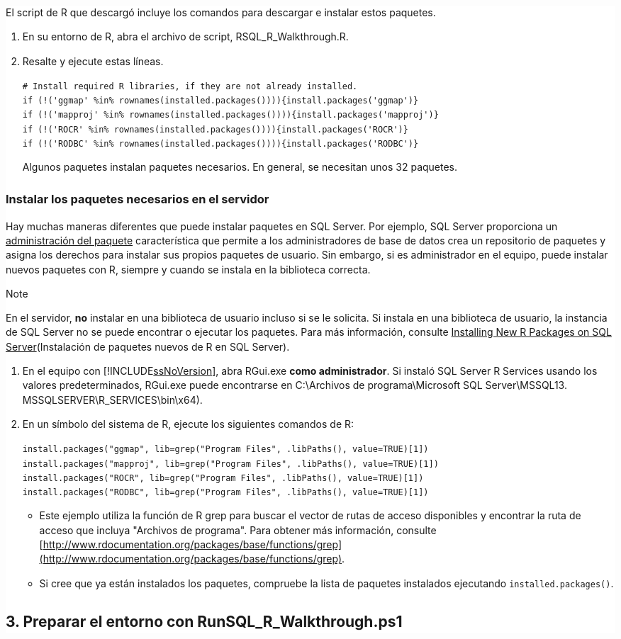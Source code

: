 El script de R que descargó incluye los comandos para descargar e instalar estos paquetes.

1. En su entorno de R, abra el archivo de script, RSQL_R_Walkthrough.R.

2. Resalte y ejecute estas líneas.
    
    ```
    # Install required R libraries, if they are not already installed.
    if (!('ggmap' %in% rownames(installed.packages()))){install.packages('ggmap')}
    if (!('mapproj' %in% rownames(installed.packages()))){install.packages('mapproj')}
    if (!('ROCR' %in% rownames(installed.packages()))){install.packages('ROCR')}
    if (!('RODBC' %in% rownames(installed.packages()))){install.packages('RODBC')}
    ```
    
    Algunos paquetes instalan paquetes necesarios. En general, se necesitan unos 32 paquetes.

### <a name="install-required-packages-on-the-server"></a>Instalar los paquetes necesarios en el servidor

Hay muchas maneras diferentes que puede instalar paquetes en SQL Server. Por ejemplo, SQL Server proporciona un [administración del paquete](../r/installing-and-managing-r-packages.md) característica que permite a los administradores de base de datos crea un repositorio de paquetes y asigna los derechos para instalar sus propios paquetes de usuario. Sin embargo, si es administrador en el equipo, puede instalar nuevos paquetes con R, siempre y cuando se instala en la biblioteca correcta.

> [!NOTE]
> En el servidor, **no** instalar en una biblioteca de usuario incluso si se le solicita. Si instala en una biblioteca de usuario, la instancia de SQL Server no se puede encontrar o ejecutar los paquetes. Para más información, consulte [Installing New R Packages on SQL Server](../r/install-additional-r-packages-on-sql-server.md)(Instalación de paquetes nuevos de R en SQL Server).

1. En el equipo con [!INCLUDE[ssNoVersion](../../includes/ssnoversion-md.md)], abra RGui.exe **como administrador**.  Si instaló SQL Server R Services usando los valores predeterminados, RGui.exe puede encontrarse en C:\Archivos de programa\Microsoft SQL Server\MSSQL13. MSSQLSERVER\R_SERVICES\bin\x64).

2.  En un símbolo del sistema de R, ejecute los siguientes comandos de R:
  
    ```
    install.packages("ggmap", lib=grep("Program Files", .libPaths(), value=TRUE)[1])
    install.packages("mapproj", lib=grep("Program Files", .libPaths(), value=TRUE)[1])
    install.packages("ROCR", lib=grep("Program Files", .libPaths(), value=TRUE)[1])
    install.packages("RODBC", lib=grep("Program Files", .libPaths(), value=TRUE)[1])
    ```

    - Este ejemplo utiliza la función de R grep para buscar el vector de rutas de acceso disponibles y encontrar la ruta de acceso que incluya "Archivos de programa". Para obtener más información, consulte [http://www.rdocumentation.org/packages/base/functions/grep](http://www.rdocumentation.org/packages/base/functions/grep).

    - Si cree que ya están instalados los paquetes, compruebe la lista de paquetes instalados ejecutando `installed.packages()`.

## <a name="3-prepare-the-environment-using-runsqlrwalkthroughps1"></a>3. Preparar el entorno con RunSQL_R_Walkthrough.ps1
